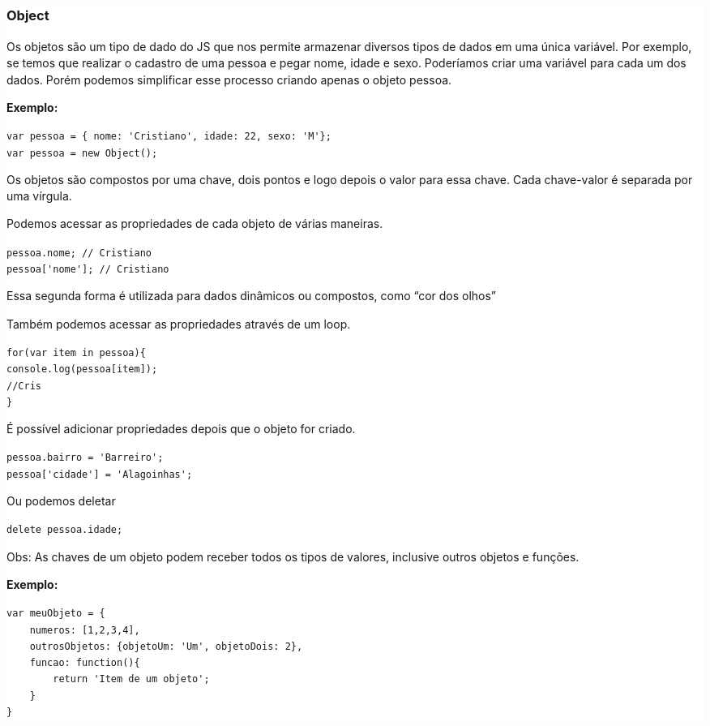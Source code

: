 
### Object
Os objetos são um tipo de dado do JS  que nos permite armazenar diversos tipos de dados em uma única variável. 
Por exemplo, se temos que realizar o cadastro de uma pessoa e pegar nome, idade e sexo. Poderíamos criar uma variável para cada um dos dados. Porém podemos simplificar esse processo criando apenas o objeto pessoa.

**Exemplo:** 

```
var pessoa = { nome: 'Cristiano', idade: 22, sexo: 'M'};
var pessoa = new Object();

```

Os objetos são compostos por uma chave, dois pontos e logo depois o valor para essa chave. Cada chave-valor é separada por uma vírgula.

Podemos acessar as propriedades de cada objeto de várias maneiras.

```
pessoa.nome; // Cristiano
pessoa['nome']; // Cristiano

```
Essa segunda forma é utilizada para dados dinâmicos ou compostos, como “cor dos olhos”

Também podemos acessar as propriedades através de um loop.

```
for(var item in pessoa){
console.log(pessoa[item]);
//Cris
}

```

É possível adicionar propriedades depois que o objeto for criado.

```
pessoa.bairro = 'Barreiro';
pessoa['cidade'] = 'Alagoinhas';

```

Ou podemos deletar

```
delete pessoa.idade;

```

<div class="obs">Obs: As chaves de um objeto podem receber todos os tipos de valores, inclusive outros objetos e funções. </div>

**Exemplo:**

```
var meuObjeto = {
	numeros: [1,2,3,4],
	outrosObjetos: {objetoUm: 'Um', objetoDois: 2},
	funcao: function(){
		return 'Item de um objeto';
	}
}

```
